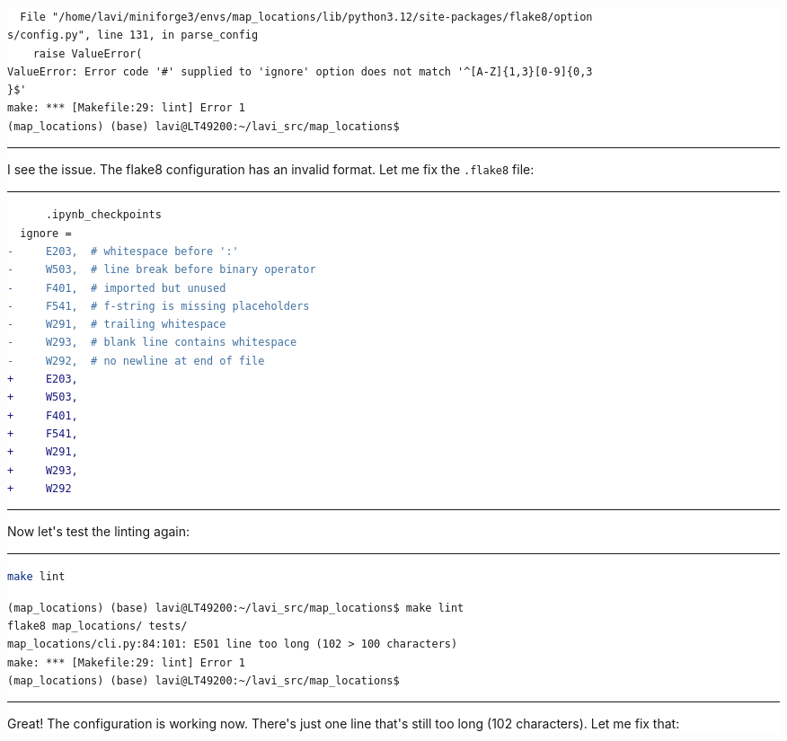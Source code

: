 ```
  File "/home/lavi/miniforge3/envs/map_locations/lib/python3.12/site-packages/flake8/option
s/config.py", line 131, in parse_config
    raise ValueError(
ValueError: Error code '#' supplied to 'ignore' option does not match '^[A-Z]{1,3}[0-9]{0,3
}$'
make: *** [Makefile:29: lint] Error 1
(map_locations) (base) lavi@LT49200:~/lavi_src/map_locations$
```

---

I see the issue. The flake8 configuration has an invalid format. Let me fix the `.flake8` file:


---

```diff
      .ipynb_checkpoints
  ignore =
-     E203,  # whitespace before ':'
-     W503,  # line break before binary operator
-     F401,  # imported but unused
-     F541,  # f-string is missing placeholders
-     W291,  # trailing whitespace
-     W293,  # blank line contains whitespace
-     W292,  # no newline at end of file
+     E203,
+     W503,
+     F401,
+     F541,
+     W291,
+     W293,
+     W292
```

---

Now let's test the linting again:


---

```bash
make lint
```

```
(map_locations) (base) lavi@LT49200:~/lavi_src/map_locations$ make lint
flake8 map_locations/ tests/
map_locations/cli.py:84:101: E501 line too long (102 > 100 characters)
make: *** [Makefile:29: lint] Error 1
(map_locations) (base) lavi@LT49200:~/lavi_src/map_locations$
```

---

Great! The configuration is working now. There's just one line that's still too long (102 characters). Let me fix that:
